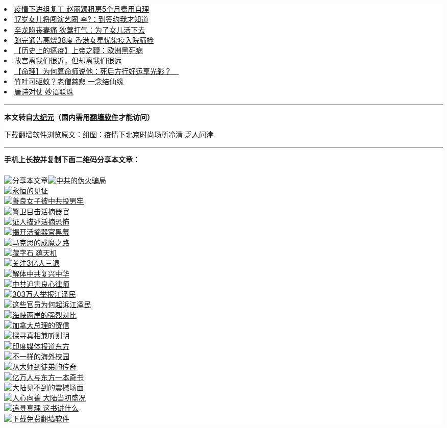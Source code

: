 <li><a href="/gb/20/3/25/n11974983.md#1">疫情下进组复工 赵丽颖租房5个月费用自理</a></li>
<li><a href="/gb/20/3/27/n11979625.md#1">17岁女儿将闯演艺圈 李?：到签约我才知道</a></li>
<li><a href="/gb/20/3/26/n11976819.md#1">辛龙陷丧妻痛 狄莺打气：为了女儿活下去</a></li>
<li><a href="/gb/20/3/27/n11981967.md#1">跑完通告高烧38度 香港女星忧染疫入院筛检</a></li>
<li><a href="/gb/20/2/27/n11900217.md#1">【历史上的瘟疫】上帝之鞭：欧洲黑死病</a></li>
<li><a href="/gb/20/3/24/n11968690.md#1">故宫离我们很近，但却离我们很远</a></li>
<li><a href="/gb/20/3/23/n11965516.md#1">【命理】为何算命师说他：死后方行好运享光彩？　</a></li>
<li><a href="/gb/20/3/14/n11940770.md#1">竹叶可驱蚊？老僧慈悲 一念结仙缘</a></li>
<li><a href="/gb/20/3/25/n11973282.md#1">唐诗对仗 妙语联珠</a></li>
<hr>

<strong>本文转自<a href="https://www.epochtimes.com">大纪元</a>（国内需用<a href="https://github.com/bannedbook/fanqiang/wiki">翻墙软件</a>才能访问）</strong><p>下载<a href="https://github.com/bannedbook/fanqiang/wiki">翻墙软件</a>浏览原文：<a href="https://www.epochtimes.com/gb/20/3/28/n11984181.htm">组图：疫情下北京时尚场所冷清 乏人问津</a></p><hr>

<strong>手机上长按并复制下面二维码分享本文章：</strong><br><br><img src="http://d1p1.ip.zn2.us/v.php?action=qrcode&url=/gb/20/3/28/n11984181.md%231" title="分享本文章"></td><td VALIGN=TOP><a href="/gb/16/1/21/n4622075.md?dfh#1" target="_blank"><img src="https://raw.githubusercontent.com/tzygt247/djy/master/gb/300/wei-f1.jpg" title="中共的伪火骗局"  alt="中共的伪火骗局"></a><br><a href="https://github.com/tzygt247/www/blob/master/README.md?dfh#9" target="_blank"><img src="https://raw.githubusercontent.com/tzygt247/djy/master/gb/300/yong-h.jpg" title="永恒的见证"  alt="永恒的见证"></a><br><a href="/gb/13/9/29/n3974789.md?dfh#1" target="_blank"><img src="https://raw.githubusercontent.com/tzygt247/djy/master/gb/300/shang-lnz.jpg" title="善良女子被中共投男牢"  alt="善良女子被中共投男牢"></a><br><a href="/gb/16/3/16/n4663449.md?dfh#1" target="_blank"><img src="https://raw.githubusercontent.com/tzygt247/djy/master/gb/300/huo-z3.jpg" title="警卫目击活摘器官"  alt="警卫目击活摘器官"></a><br><a href="/gb/16/8/7/n8177641.md?dfh#1" target="_blank"><img src="https://raw.githubusercontent.com/tzygt247/djy/master/gb/300/huo-z4.jpg" title="证人描述活摘恐怖"  alt="证人描述活摘恐怖"></a><br><a href="/gb/10/4/19/n2881569.md?dfh#1" target="_blank"><img src="https://raw.githubusercontent.com/tzygt247/djy/master/gb/300/huo-z1.jpg" title="揭开活摘器官黑幕"  alt="揭开活摘器官黑幕"></a><br><a href="/gb/10/11/7/n3077476.md?dfh#1" target="_blank"><img src="https://raw.githubusercontent.com/tzygt247/djy/master/gb/300/ma-ks.jpg" title="马克思的成魔之路"  alt="马克思的成魔之路"></a><br><a href="/gb/14/6/9/n4173977.md?dfh#1" target="_blank"><img src="https://raw.githubusercontent.com/tzygt247/djy/master/gb/300/chang-zs.jpg" title="藏字石 蕴天机"  alt="藏字石 蕴天机"></a><br><a href="/gb/18/5/10/n10381511.md?dfh#1" target="_blank"><img src="https://raw.githubusercontent.com/tzygt247/djy/master/gb/300/st1.jpg" title="关注3亿人三退"  alt="关注3亿人三退"></a><br><a href="/gb/18/3/21/n10237682.md?dfh#1" target="_blank"><img src="https://raw.githubusercontent.com/tzygt247/djy/master/gb/300/jie-t.jpg" title="解体中共复兴中华"  alt="解体中共复兴中华"></a><br><a href="/gb/9/2/9/n2422991.md?dfh#1" target="_blank"><img src="https://raw.githubusercontent.com/tzygt247/djy/master/gb/300/gao-zs.jpg" title="中共迫害良心律师"  alt="中共迫害良心律师"></a><br><a href="/gb/18/12/9/n10900044.md?dfh#1" target="_blank"><img src="https://raw.githubusercontent.com/tzygt247/djy/master/gb/300/sj1.jpg" title="303万人举报江泽民"  alt="303万人举报江泽民"></a><br><a href="/gb/18/8/28/n10672014.md?dfh#1" target="_blank"><img src="https://raw.githubusercontent.com/tzygt247/djy/master/gb/300/sj2.jpg" title="这些官员为何起诉江泽民"  alt="这些官员为何起诉江泽民"></a><br><a href="/gb/8/12/18/n2367165.md?dfh#1" target="_blank"><img src="https://raw.githubusercontent.com/tzygt247/djy/master/gb/300/liangan.jpg" title="海峡两岸的强烈对比"  alt="海峡两岸的强烈对比"></a><br><a href="/gb/15/12/10/n4593139.md?dfh#1" target="_blank"><img src="https://raw.githubusercontent.com/tzygt247/djy/master/gb/300/jia-ndzl.jpg" title="加拿大总理的贺信"  alt="加拿大总理的贺信"></a><br><a href="/gb/11/6/17/n3289382.md?dfh#1" target="_blank"><img src="https://raw.githubusercontent.com/tzygt247/djy/master/gb/300/xiao-wd.jpg" title="探寻真相兼听则明"  alt="探寻真相兼听则明"></a><br><a href="/gb/18/10/27/n10812623.md?dfh#1" target="_blank"><img src="https://raw.githubusercontent.com/tzygt247/djy/master/gb/300/yindu.jpg" title="印度媒体报道东方"  alt="印度媒体报道东方"></a><br><a href="/gb/18/6/9/n10469652.md?dfh#1" target="_blank"><img src="https://raw.githubusercontent.com/tzygt247/djy/master/gb/300/xie-j.jpg" title="不一样的海外校园"  alt="不一样的海外校园"></a><br><a href="/gb/7/4/5/n1669415.md?dfh#1" target="_blank"><img src="https://raw.githubusercontent.com/tzygt247/djy/master/gb/300/li-up.jpg" title="从大师到徒弟的传奇"  alt="从大师到徒弟的传奇"></a><br><a href="/gb/17/5/26/n9191512.md?dfh#1" target="_blank"><img src="https://raw.githubusercontent.com/tzygt247/djy/master/gb/300/zfl2.jpg" title="亿万人与东方一本奇书"  alt="亿万人与东方一本奇书"></a><br><a href="/gb/13/11/27/n4020290.md?dfh#1" target="_blank"><img src="https://raw.githubusercontent.com/tzygt247/djy/master/gb/300/zhen-h.jpg" title="大陆见不到的震撼场面"  alt="大陆见不到的震撼场面"></a><br><a href="/gb/15/7/17/n4482910.md?dfh#1" target="_blank"><img src="https://raw.githubusercontent.com/tzygt247/djy/master/gb/300/dalu-sk.jpg" title="人心向善 大陆当初盛况"  alt="人心向善 大陆当初盛况"></a><br><a href="/gb/19/1/5/n10955468.md?dfh#1" target="_blank"><img src="https://raw.githubusercontent.com/tzygt247/djy/master/gb/300/zfl1.jpg" title="追寻真理 这书讲什么"  alt="追寻真理 这书讲什么"></a><br><a href="https://github.com/bannedbook/fanqiang/wiki" target="_blank"><img src="https://raw.githubusercontent.com/tzygt247/djy/master/gb/300/fq1.jpg" title="下载免费翻墙软件"  alt="下载免费翻墙软件"></a><br></td></tr></table>